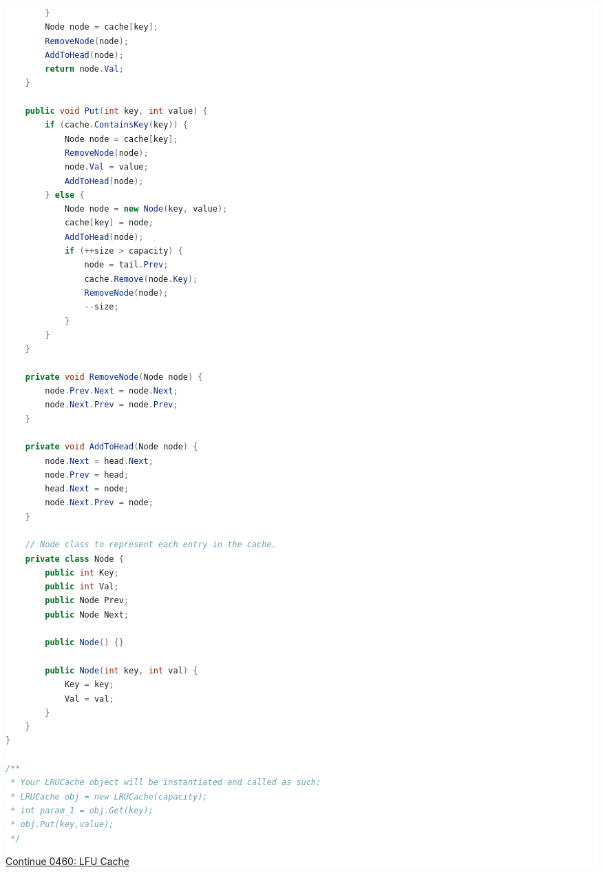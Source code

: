 ```cs
        }
        Node node = cache[key];
        RemoveNode(node);
        AddToHead(node);
        return node.Val;
    }

    public void Put(int key, int value) {
        if (cache.ContainsKey(key)) {
            Node node = cache[key];
            RemoveNode(node);
            node.Val = value;
            AddToHead(node);
        } else {
            Node node = new Node(key, value);
            cache[key] = node;
            AddToHead(node);
            if (++size > capacity) {
                node = tail.Prev;
                cache.Remove(node.Key);
                RemoveNode(node);
                --size;
            }
        }
    }

    private void RemoveNode(Node node) {
        node.Prev.Next = node.Next;
        node.Next.Prev = node.Prev;
    }

    private void AddToHead(Node node) {
        node.Next = head.Next;
        node.Prev = head;
        head.Next = node;
        node.Next.Prev = node;
    }

    // Node class to represent each entry in the cache.
    private class Node {
        public int Key;
        public int Val;
        public Node Prev;
        public Node Next;

        public Node() {}

        public Node(int key, int val) {
            Key = key;
            Val = val;
        }
    }
}

/**
 * Your LRUCache object will be instantiated and called as such:
 * LRUCache obj = new LRUCache(capacity);
 * int param_1 = obj.Get(key);
 * obj.Put(key,value);
 */
```

[Continue 0460: LFU Cache](../../0400-0499/0460.LFU%20Cache/README.md)
